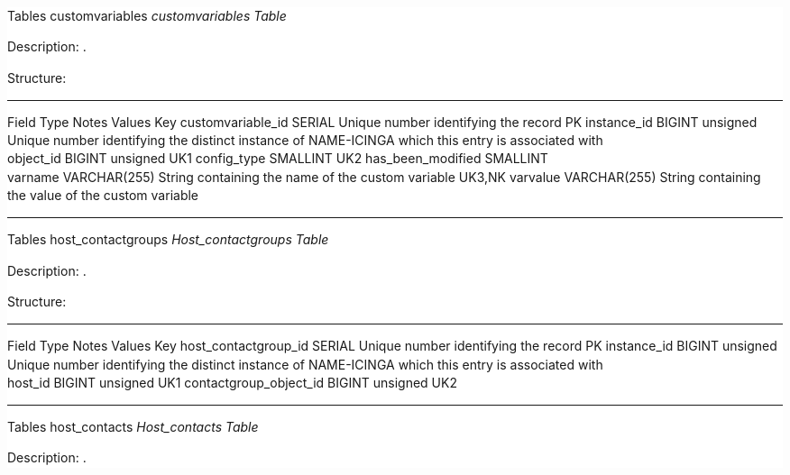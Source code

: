 Tables
customvariables
*customvariables Table*

Description: .

Structure:

  --------------------- ----------------- ---------------------------------------------------------------------------------------------------- -------- --------
  Field                 Type              Notes                                                                                                Values   Key
  customvariable\_id    SERIAL            Unique number identifying the record                                                                          PK
  instance\_id          BIGINT unsigned   Unique number identifying the distinct instance of NAME-ICINGA which this entry is associated with            
  object\_id            BIGINT unsigned                                                                                                                 UK1
  config\_type          SMALLINT                                                                                                                        UK2
  has\_been\_modified   SMALLINT                                                                                                                        
  varname               VARCHAR(255)      String containing the name of the custom variable                                                             UK3,NK
  varvalue              VARCHAR(255)      String containing the value of the custom variable                                                            
  --------------------- ----------------- ---------------------------------------------------------------------------------------------------- -------- --------

Tables
host\_contactgroups
*Host\_contactgroups Table*

Description: .

Structure:

  -------------------------- ----------------- ---------------------------------------------------------------------------------------------------- -------- -----
  Field                      Type              Notes                                                                                                Values   Key
  host\_contactgroup\_id     SERIAL            Unique number identifying the record                                                                          PK
  instance\_id               BIGINT unsigned   Unique number identifying the distinct instance of NAME-ICINGA which this entry is associated with            
  host\_id                   BIGINT unsigned                                                                                                                 UK1
  contactgroup\_object\_id   BIGINT unsigned                                                                                                                 UK2
  -------------------------- ----------------- ---------------------------------------------------------------------------------------------------- -------- -----

Tables
host\_contacts
*Host\_contacts Table*

Description: .

